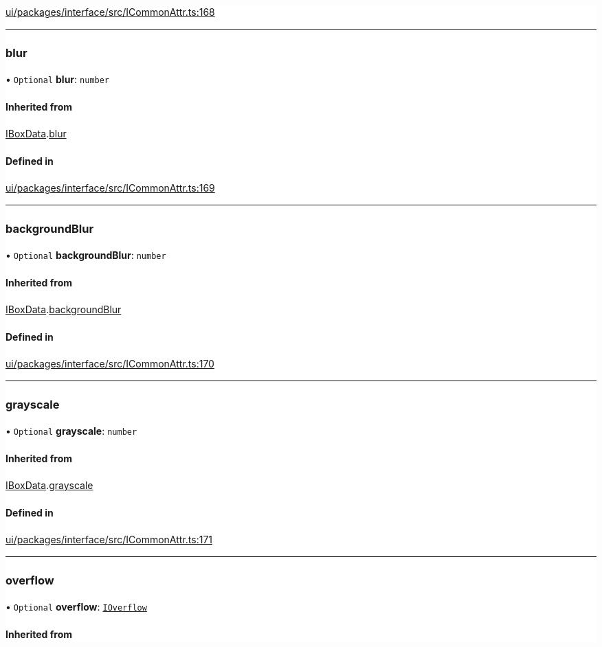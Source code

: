 [ui/packages/interface/src/ICommonAttr.ts:168](https://github.com/leaferjs/leafer-ui/blob/5313537/packages/interface/src/ICommonAttr.ts#L168)

___

### blur

• `Optional` **blur**: `number`

#### Inherited from

[IBoxData](IBoxData.md).[blur](IBoxData.md#blur)

#### Defined in

[ui/packages/interface/src/ICommonAttr.ts:169](https://github.com/leaferjs/leafer-ui/blob/5313537/packages/interface/src/ICommonAttr.ts#L169)

___

### backgroundBlur

• `Optional` **backgroundBlur**: `number`

#### Inherited from

[IBoxData](IBoxData.md).[backgroundBlur](IBoxData.md#backgroundblur)

#### Defined in

[ui/packages/interface/src/ICommonAttr.ts:170](https://github.com/leaferjs/leafer-ui/blob/5313537/packages/interface/src/ICommonAttr.ts#L170)

___

### grayscale

• `Optional` **grayscale**: `number`

#### Inherited from

[IBoxData](IBoxData.md).[grayscale](IBoxData.md#grayscale)

#### Defined in

[ui/packages/interface/src/ICommonAttr.ts:171](https://github.com/leaferjs/leafer-ui/blob/5313537/packages/interface/src/ICommonAttr.ts#L171)

___

### overflow

• `Optional` **overflow**: [`IOverflow`](../modules.md#ioverflow)

#### Inherited from
